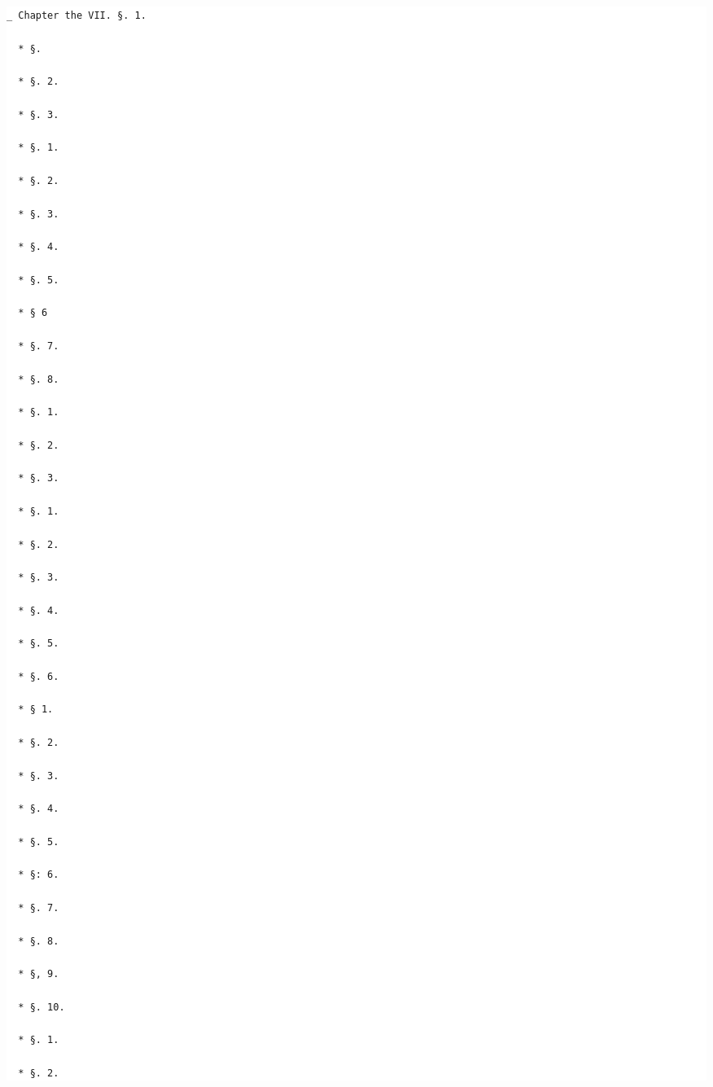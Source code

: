     _ Chapter the VII. §. 1.

      * §.

      * §. 2.

      * §. 3.

      * §. 1.

      * §. 2.

      * §. 3.

      * §. 4.

      * §. 5.

      * § 6

      * §. 7.

      * §. 8.

      * §. 1.

      * §. 2.

      * §. 3.

      * §. 1.

      * §. 2.

      * §. 3.

      * §. 4.

      * §. 5.

      * §. 6.

      * § 1.

      * §. 2.

      * §. 3.

      * §. 4.

      * §. 5.

      * §: 6.

      * §. 7.

      * §. 8.

      * §, 9.

      * §. 10.

      * §. 1.

      * §. 2.
